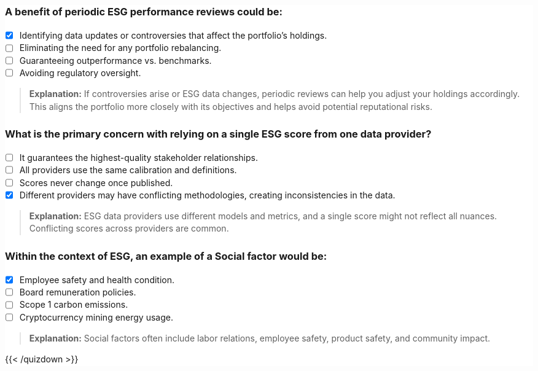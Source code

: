 ### A benefit of periodic ESG performance reviews could be:
- [x] Identifying data updates or controversies that affect the portfolio’s holdings.  
- [ ] Eliminating the need for any portfolio rebalancing.  
- [ ] Guaranteeing outperformance vs. benchmarks.  
- [ ] Avoiding regulatory oversight.  
> **Explanation:** If controversies arise or ESG data changes, periodic reviews can help you adjust your holdings accordingly. This aligns the portfolio more closely with its objectives and helps avoid potential reputational risks.

### What is the primary concern with relying on a single ESG score from one data provider?
- [ ] It guarantees the highest-quality stakeholder relationships.  
- [ ] All providers use the same calibration and definitions.  
- [ ] Scores never change once published.  
- [x] Different providers may have conflicting methodologies, creating inconsistencies in the data.  
> **Explanation:** ESG data providers use different models and metrics, and a single score might not reflect all nuances. Conflicting scores across providers are common.

### Within the context of ESG, an example of a Social factor would be:
- [x] Employee safety and health condition.  
- [ ] Board remuneration policies.  
- [ ] Scope 1 carbon emissions.  
- [ ] Cryptocurrency mining energy usage.  
> **Explanation:** Social factors often include labor relations, employee safety, product safety, and community impact.  

{{< /quizdown >}}
